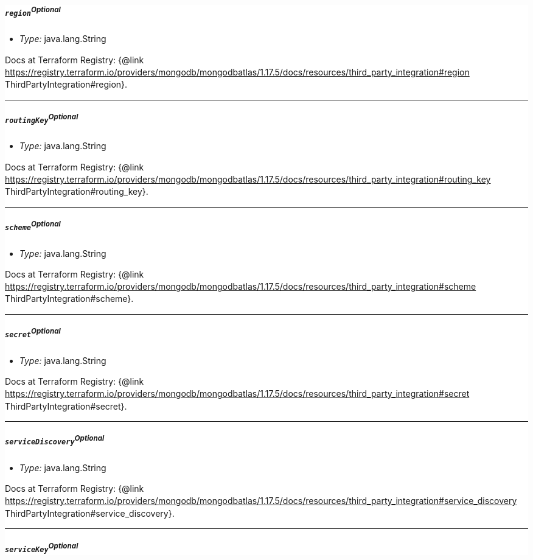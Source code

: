##### `region`<sup>Optional</sup> <a name="region" id="@cdktf/provider-mongodbatlas.thirdPartyIntegration.ThirdPartyIntegration.Initializer.parameter.region"></a>

- *Type:* java.lang.String

Docs at Terraform Registry: {@link https://registry.terraform.io/providers/mongodb/mongodbatlas/1.17.5/docs/resources/third_party_integration#region ThirdPartyIntegration#region}.

---

##### `routingKey`<sup>Optional</sup> <a name="routingKey" id="@cdktf/provider-mongodbatlas.thirdPartyIntegration.ThirdPartyIntegration.Initializer.parameter.routingKey"></a>

- *Type:* java.lang.String

Docs at Terraform Registry: {@link https://registry.terraform.io/providers/mongodb/mongodbatlas/1.17.5/docs/resources/third_party_integration#routing_key ThirdPartyIntegration#routing_key}.

---

##### `scheme`<sup>Optional</sup> <a name="scheme" id="@cdktf/provider-mongodbatlas.thirdPartyIntegration.ThirdPartyIntegration.Initializer.parameter.scheme"></a>

- *Type:* java.lang.String

Docs at Terraform Registry: {@link https://registry.terraform.io/providers/mongodb/mongodbatlas/1.17.5/docs/resources/third_party_integration#scheme ThirdPartyIntegration#scheme}.

---

##### `secret`<sup>Optional</sup> <a name="secret" id="@cdktf/provider-mongodbatlas.thirdPartyIntegration.ThirdPartyIntegration.Initializer.parameter.secret"></a>

- *Type:* java.lang.String

Docs at Terraform Registry: {@link https://registry.terraform.io/providers/mongodb/mongodbatlas/1.17.5/docs/resources/third_party_integration#secret ThirdPartyIntegration#secret}.

---

##### `serviceDiscovery`<sup>Optional</sup> <a name="serviceDiscovery" id="@cdktf/provider-mongodbatlas.thirdPartyIntegration.ThirdPartyIntegration.Initializer.parameter.serviceDiscovery"></a>

- *Type:* java.lang.String

Docs at Terraform Registry: {@link https://registry.terraform.io/providers/mongodb/mongodbatlas/1.17.5/docs/resources/third_party_integration#service_discovery ThirdPartyIntegration#service_discovery}.

---

##### `serviceKey`<sup>Optional</sup> <a name="serviceKey" id="@cdktf/provider-mongodbatlas.thirdPartyIntegration.ThirdPartyIntegration.Initializer.parameter.serviceKey"></a>
